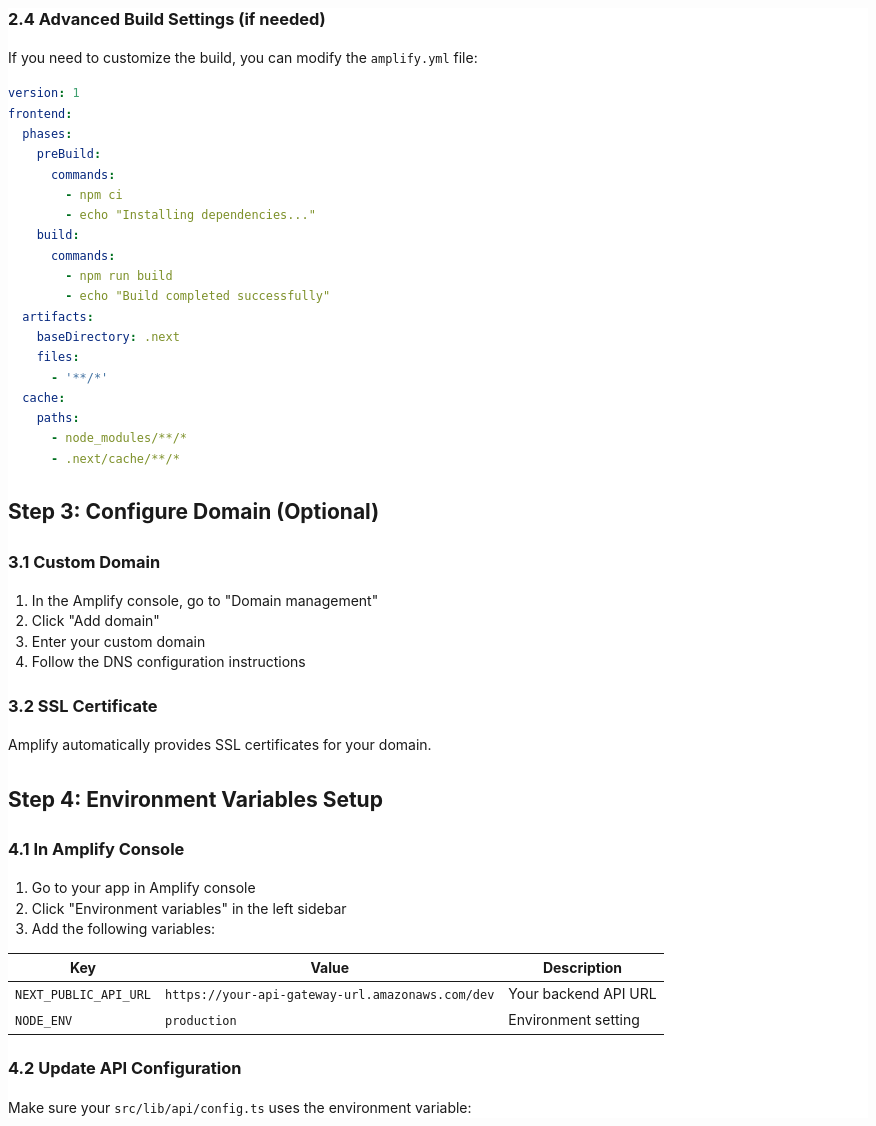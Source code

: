 ### 2.4 Advanced Build Settings (if needed)
If you need to customize the build, you can modify the `amplify.yml` file:

```yaml
version: 1
frontend:
  phases:
    preBuild:
      commands:
        - npm ci
        - echo "Installing dependencies..."
    build:
      commands:
        - npm run build
        - echo "Build completed successfully"
  artifacts:
    baseDirectory: .next
    files:
      - '**/*'
  cache:
    paths:
      - node_modules/**/*
      - .next/cache/**/*
```

## Step 3: Configure Domain (Optional)

### 3.1 Custom Domain
1. In the Amplify console, go to "Domain management"
2. Click "Add domain"
3. Enter your custom domain
4. Follow the DNS configuration instructions

### 3.2 SSL Certificate
Amplify automatically provides SSL certificates for your domain.

## Step 4: Environment Variables Setup

### 4.1 In Amplify Console
1. Go to your app in Amplify console
2. Click "Environment variables" in the left sidebar
3. Add the following variables:

| Key | Value | Description |
|-----|-------|-------------|
| `NEXT_PUBLIC_API_URL` | `https://your-api-gateway-url.amazonaws.com/dev` | Your backend API URL |
| `NODE_ENV` | `production` | Environment setting |

### 4.2 Update API Configuration
Make sure your `src/lib/api/config.ts` uses the environment variable:
